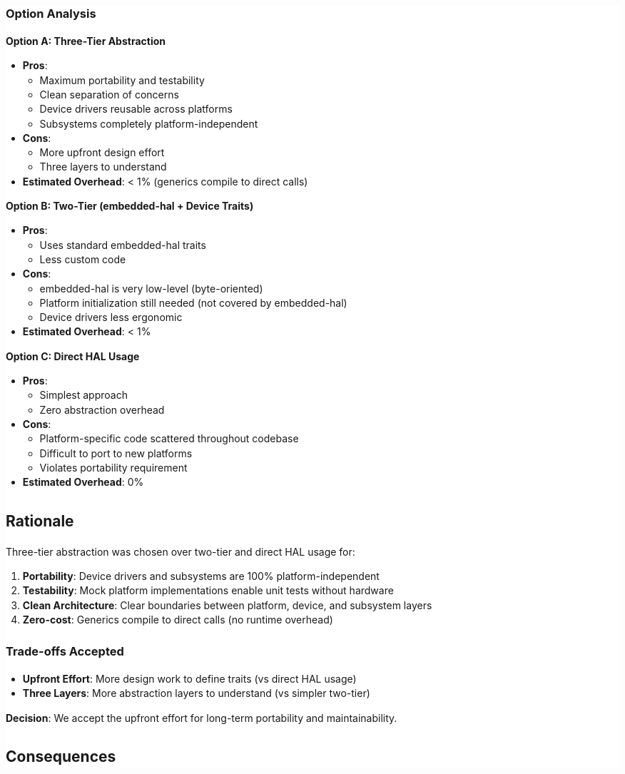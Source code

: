 ### Option Analysis

**Option A: Three-Tier Abstraction**

- **Pros**:
  - Maximum portability and testability
  - Clean separation of concerns
  - Device drivers reusable across platforms
  - Subsystems completely platform-independent
- **Cons**:
  - More upfront design effort
  - Three layers to understand
- **Estimated Overhead**: < 1% (generics compile to direct calls)

**Option B: Two-Tier (embedded-hal + Device Traits)**

- **Pros**:
  - Uses standard embedded-hal traits
  - Less custom code
- **Cons**:
  - embedded-hal is very low-level (byte-oriented)
  - Platform initialization still needed (not covered by embedded-hal)
  - Device drivers less ergonomic
- **Estimated Overhead**: < 1%

**Option C: Direct HAL Usage**

- **Pros**:
  - Simplest approach
  - Zero abstraction overhead
- **Cons**:
  - Platform-specific code scattered throughout codebase
  - Difficult to port to new platforms
  - Violates portability requirement
- **Estimated Overhead**: 0%

## Rationale

Three-tier abstraction was chosen over two-tier and direct HAL usage for:

1. **Portability**: Device drivers and subsystems are 100% platform-independent
2. **Testability**: Mock platform implementations enable unit tests without hardware
3. **Clean Architecture**: Clear boundaries between platform, device, and subsystem layers
4. **Zero-cost**: Generics compile to direct calls (no runtime overhead)

### Trade-offs Accepted

- **Upfront Effort**: More design work to define traits (vs direct HAL usage)
- **Three Layers**: More abstraction layers to understand (vs simpler two-tier)

**Decision**: We accept the upfront effort for long-term portability and maintainability.

## Consequences
